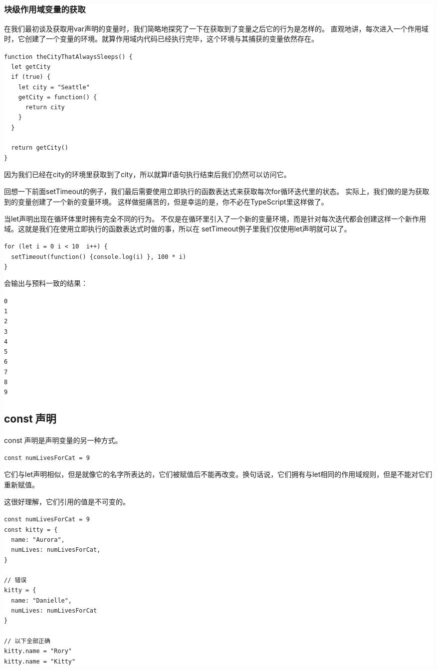 ### 块级作用域变量的获取
在我们最初谈及获取用var声明的变量时，我们简略地探究了一下在获取到了变量之后它的行为是怎样的。 直观地讲，每次进入一个作用域时，它创建了一个变量的环境。就算作用域内代码已经执行完毕，这个环境与其捕获的变量依然存在。
```
function theCityThatAlwaysSleeps() {
  let getCity
  if (true) {
    let city = "Seattle"
    getCity = function() {
      return city
    }
  }

  return getCity()
}
```
因为我们已经在city的环境里获取到了city，所以就算if语句执行结束后我们仍然可以访问它。

回想一下前面setTimeout的例子，我们最后需要使用立即执行的函数表达式来获取每次for循环迭代里的状态。 实际上，我们做的是为获取到的变量创建了一个新的变量环境。 这样做挺痛苦的，但是幸运的是，你不必在TypeScript里这样做了。

当let声明出现在循环体里时拥有完全不同的行为。 不仅是在循环里引入了一个新的变量环境，而是针对每次迭代都会创建这样一个新作用域。这就是我们在使用立即执行的函数表达式时做的事，所以在 setTimeout例子里我们仅使用let声明就可以了。
```
for (let i = 0 i < 10  i++) {
  setTimeout(function() {console.log(i) }, 100 * i)
}
```
会输出与预料一致的结果：
```
0
1
2
3
4
5
6
7
8
9
```
## const 声明
const 声明是声明变量的另一种方式。
```
const numLivesForCat = 9
```
它们与let声明相似，但是就像它的名字所表达的，它们被赋值后不能再改变。换句话说，它们拥有与let相同的作用域规则，但是不能对它们重新赋值。

这很好理解，它们引用的值是不可变的。
```
const numLivesForCat = 9
const kitty = {
  name: "Aurora",
  numLives: numLivesForCat,
}

// 错误
kitty = {
  name: "Danielle",
  numLives: numLivesForCat
}

// 以下全部正确
kitty.name = "Rory"
kitty.name = "Kitty"
```